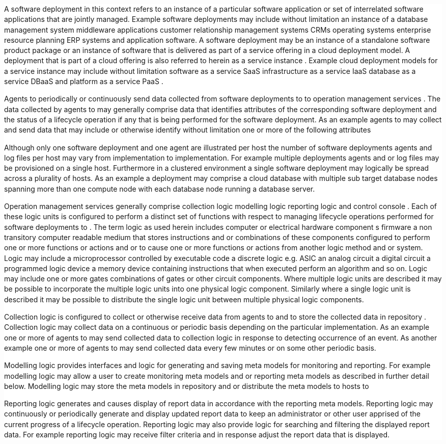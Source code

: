 A software deployment in this context refers to an instance of a particular software application or set of interrelated software applications that are jointly managed. Example software deployments may include without limitation an instance of a database management system middleware applications customer relationship management systems CRMs operating systems enterprise resource planning ERP systems and application software. A software deployment may be an instance of a standalone software product package or an instance of software that is delivered as part of a service offering in a cloud deployment model. A deployment that is part of a cloud offering is also referred to herein as a service instance . Example cloud deployment models for a service instance may include without limitation software as a service SaaS infrastructure as a service IaaS database as a service DBaaS and platform as a service PaaS .

Agents to periodically or continuously send data collected from software deployments to to operation management services . The data collected by agents to may generally comprise data that identifies attributes of the corresponding software deployment and the status of a lifecycle operation if any that is being performed for the software deployment. As an example agents to may collect and send data that may include or otherwise identify without limitation one or more of the following attributes 

Although only one software deployment and one agent are illustrated per host the number of software deployments agents and log files per host may vary from implementation to implementation. For example multiple deployments agents and or log files may be provisioned on a single host. Furthermore in a clustered environment a single software deployment may logically be spread across a plurality of hosts. As an example a deployment may comprise a cloud database with multiple sub target database nodes spanning more than one compute node with each database node running a database server.

Operation management services generally comprise collection logic modelling logic reporting logic and control console . Each of these logic units is configured to perform a distinct set of functions with respect to managing lifecycle operations performed for software deployments to . The term logic as used herein includes computer or electrical hardware component s firmware a non transitory computer readable medium that stores instructions and or combinations of these components configured to perform one or more functions or actions and or to cause one or more functions or actions from another logic method and or system. Logic may include a microprocessor controlled by executable code a discrete logic e.g. ASIC an analog circuit a digital circuit a programmed logic device a memory device containing instructions that when executed perform an algorithm and so on. Logic may include one or more gates combinations of gates or other circuit components. Where multiple logic units are described it may be possible to incorporate the multiple logic units into one physical logic component. Similarly where a single logic unit is described it may be possible to distribute the single logic unit between multiple physical logic components.

Collection logic is configured to collect or otherwise receive data from agents to and to store the collected data in repository . Collection logic may collect data on a continuous or periodic basis depending on the particular implementation. As an example one or more of agents to may send collected data to collection logic in response to detecting occurrence of an event. As another example one or more of agents to may send collected data every few minutes or on some other periodic basis.

Modelling logic provides interfaces and logic for generating and saving meta models for monitoring and reporting. For example modelling logic may allow a user to create monitoring meta models and or reporting meta models as described in further detail below. Modelling logic may store the meta models in repository and or distribute the meta models to hosts to

Reporting logic generates and causes display of report data in accordance with the reporting meta models. Reporting logic may continuously or periodically generate and display updated report data to keep an administrator or other user apprised of the current progress of a lifecycle operation. Reporting logic may also provide logic for searching and filtering the displayed report data. For example reporting logic may receive filter criteria and in response adjust the report data that is displayed.
